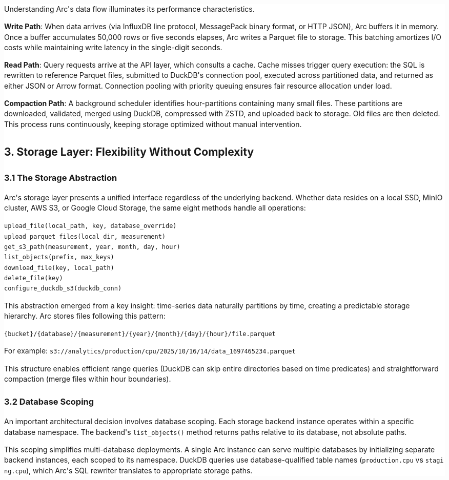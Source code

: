 Understanding Arc's data flow illuminates its performance characteristics.

**Write Path**: When data arrives (via InfluxDB line protocol, MessagePack binary format, or HTTP JSON), Arc buffers it in memory. Once a buffer accumulates 50,000 rows or five seconds elapses, Arc writes a Parquet file to storage. This batching amortizes I/O costs while maintaining write latency in the single-digit seconds.

**Read Path**: Query requests arrive at the API layer, which consults a cache. Cache misses trigger query execution: the SQL is rewritten to reference Parquet files, submitted to DuckDB's connection pool, executed across partitioned data, and returned as either JSON or Arrow format. Connection pooling with priority queuing ensures fair resource allocation under load.

**Compaction Path**: A background scheduler identifies hour-partitions containing many small files. These partitions are downloaded, validated, merged using DuckDB, compressed with ZSTD, and uploaded back to storage. Old files are then deleted. This process runs continuously, keeping storage optimized without manual intervention.

## 3. Storage Layer: Flexibility Without Complexity

### 3.1 The Storage Abstraction

Arc's storage layer presents a unified interface regardless of the underlying backend. Whether data resides on a local SSD, MinIO cluster, AWS S3, or Google Cloud Storage, the same eight methods handle all operations:

```python
upload_file(local_path, key, database_override)
upload_parquet_files(local_dir, measurement)
get_s3_path(measurement, year, month, day, hour)
list_objects(prefix, max_keys)
download_file(key, local_path)
delete_file(key)
configure_duckdb_s3(duckdb_conn)
```

This abstraction emerged from a key insight: time-series data naturally partitions by time, creating a predictable storage hierarchy. Arc stores files following this pattern:

```
{bucket}/{database}/{measurement}/{year}/{month}/{day}/{hour}/file.parquet
```

For example: `s3://analytics/production/cpu/2025/10/16/14/data_1697465234.parquet`

This structure enables efficient range queries (DuckDB can skip entire directories based on time predicates) and straightforward compaction (merge files within hour boundaries).

### 3.2 Database Scoping

An important architectural decision involves database scoping. Each storage backend instance operates within a specific database namespace. The backend's `list_objects()` method returns paths relative to its database, not absolute paths.

This scoping simplifies multi-database deployments. A single Arc instance can serve multiple databases by initializing separate backend instances, each scoped to its namespace. DuckDB queries use database-qualified table names (`production.cpu` vs `staging.cpu`), which Arc's SQL rewriter translates to appropriate storage paths.
